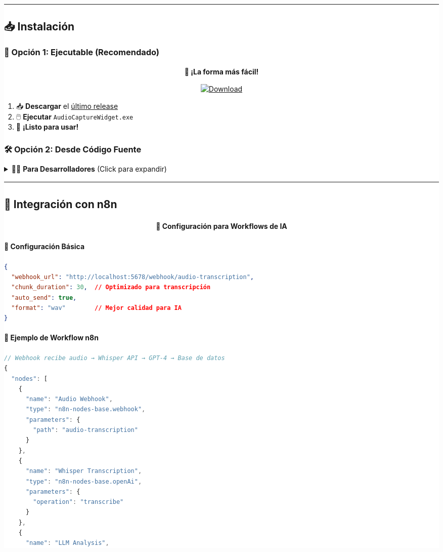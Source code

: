 </div>

---

## 📥 Instalación

### 🚀 Opción 1: Ejecutable (Recomendado)

<div align="center">

**🎯 ¡La forma más fácil!**

[![Download](https://img.shields.io/badge/📥_Descargar-Ejecutable-success?style=for-the-badge&logo=download)](https://github.com/Pedroru101/audioAiV2/releases)

</div>

1. 📥 **Descargar** el [último release](https://github.com/Pedroru101/audioAiV2/releases)
2. 🖱️ **Ejecutar** `AudioCaptureWidget.exe`
3. 🎉 **¡Listo para usar!**

### 🛠️ Opción 2: Desde Código Fuente

<details><summary>👨‍💻 <strong>Para Desarrolladores</strong> (Click para expandir)</summary></details>

---

## 🤖 Integración con n8n

<div align="center">

**🧠 Configuración para Workflows de IA**

</div>

#### 🔧 Configuración Básica
```json
{
  "webhook_url": "http://localhost:5678/webhook/audio-transcription",
  "chunk_duration": 30,  // Optimizado para transcripción
  "auto_send": true,
  "format": "wav"        // Mejor calidad para IA
}
```

#### 🎯 Ejemplo de Workflow n8n
```javascript
// Webhook recibe audio → Whisper API → GPT-4 → Base de datos
{
  "nodes": [
    {
      "name": "Audio Webhook",
      "type": "n8n-nodes-base.webhook",
      "parameters": {
        "path": "audio-transcription"
      }
    },
    {
      "name": "Whisper Transcription", 
      "type": "n8n-nodes-base.openAi",
      "parameters": {
        "operation": "transcribe"
      }
    },
    {
      "name": "LLM Analysis",
```